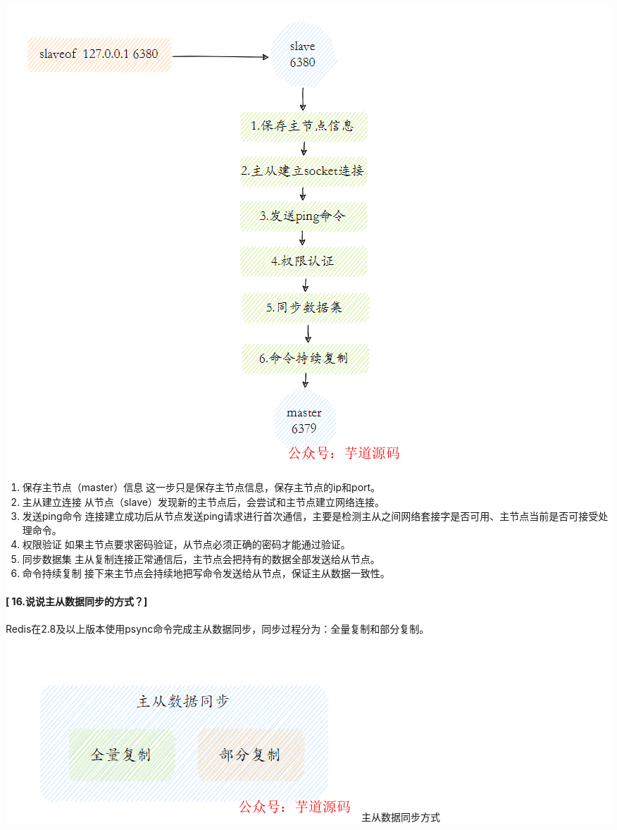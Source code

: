 ![](images/5a46abe2-2e4e-4270-8f92-229b03c30400.jpg)

1. 保存主节点（master）信息 这一步只是保存主节点信息，保存主节点的ip和port。 
2. 主从建立连接 从节点（slave）发现新的主节点后，会尝试和主节点建立网络连接。 
3. 发送ping命令 连接建立成功后从节点发送ping请求进行首次通信，主要是检测主从之间网络套接字是否可用、主节点当前是否可接受处理命令。 
4. 权限验证 如果主节点要求密码验证，从节点必须正确的密码才能通过验证。 
5. 同步数据集 主从复制连接正常通信后，主节点会把持有的数据全部发送给从节点。 
6. 命令持续复制 接下来主节点会持续地把写命令发送给从节点，保证主从数据一致性。 

#### [ 16.说说主从数据同步的方式？]

Redis在2.8及以上版本使用psync命令完成主从数据同步，同步过程分为：全量复制和部分复制。

![](images/b4d1dba0-8298-4a4e-8827-ad9822e6da9d.jpg)
主从数据同步方式
